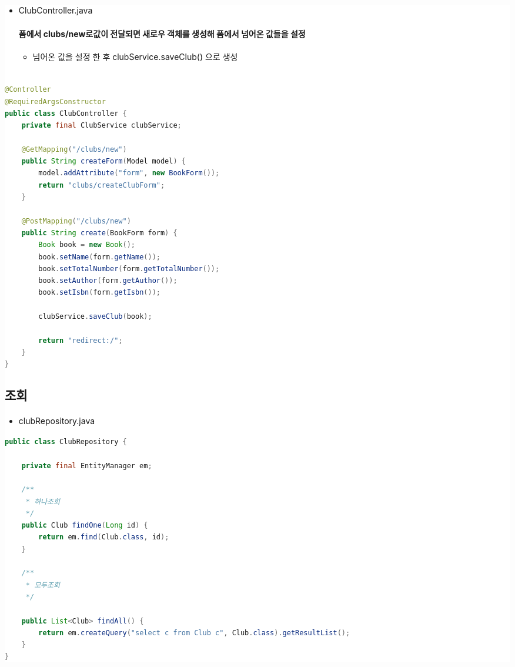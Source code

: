 + ClubController.java
  #### 폼에서 clubs/new로값이 전달되면 새로우 객체를 생성해 폼에서 넘어온 값들을 설정
    + 넘어온 값을 설정 한 후 clubService.saveClub() 으로 생성

```java

@Controller
@RequiredArgsConstructor
public class ClubController {
    private final ClubService clubService;

    @GetMapping("/clubs/new")
    public String createForm(Model model) {
        model.addAttribute("form", new BookForm());
        return "clubs/createClubForm";
    }

    @PostMapping("/clubs/new")
    public String create(BookForm form) {
        Book book = new Book();
        book.setName(form.getName());
        book.setTotalNumber(form.getTotalNumber());
        book.setAuthor(form.getAuthor());
        book.setIsbn(form.getIsbn());

        clubService.saveClub(book);

        return "redirect:/";
    }
}
```

## 조회

+ clubRepository.java

```java
public class ClubRepository {

    private final EntityManager em;

    /**
     * 하나조회
     */
    public Club findOne(Long id) {
        return em.find(Club.class, id);
    }

    /**
     * 모두조회
     */

    public List<Club> findAll() {
        return em.createQuery("select c from Club c", Club.class).getResultList();
    }
}
```
